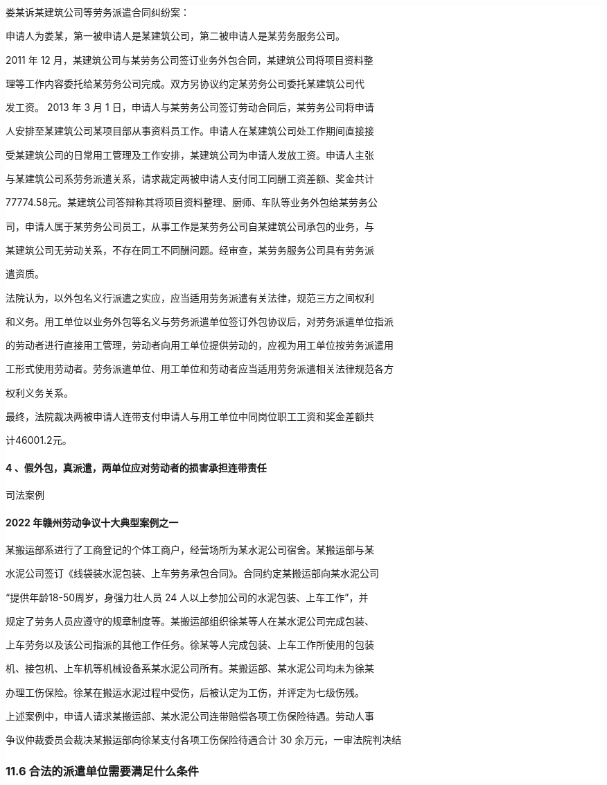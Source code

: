 娄某诉某建筑公司等劳务派遣合同纠纷案：

申请人为娄某，第一被申请人是某建筑公司，第二被申请人是某劳务服务公司。

2011 年 12 月，某建筑公司与某劳务公司签订业务外包合同，某建筑公司将项目资料整

理等工作内容委托给某劳务公司完成。双方另协议约定某劳务公司委托某建筑公司代

发工资。 2013 年 3 月 1 日，申请人与某劳务公司签订劳动合同后，某劳务公司将申请

人安排至某建筑公司某项目部从事资料员工作。申请人在某建筑公司处工作期间直接接

受某建筑公司的日常用工管理及工作安排，某建筑公司为申请人发放工资。申请人主张

与某建筑公司系劳务派遣关系，请求裁定两被申请人支付同工同酬工资差额、奖金共计

77774.58元。某建筑公司答辩称其将项目资料整理、厨师、车队等业务外包给某劳务公

司，申请人属于某劳务公司员工，从事工作是某劳务公司自某建筑公司承包的业务，与

某建筑公司无劳动关系，不存在同工不同酬问题。经审查，某劳务服务公司具有劳务派

遣资质。

法院认为，以外包名义行派遣之实应，应当适用劳务派遣有关法律，规范三方之间权利

和义务。用工单位以业务外包等名义与劳务派遣单位签订外包协议后，对劳务派遣单位指派

的劳动者进行直接用工管理，劳动者向用工单位提供劳动的，应视为用工单位按劳务派遣用

工形式使用劳动者。劳务派遣单位、用工单位和劳动者应当适用劳务派遣相关法律规范各方

权利义务关系。

最终，法院裁决两被申请人连带支付申请人与用工单位中同岗位职工工资和奖金差额共

计46001.2元。

#### 4 、假外包，真派遣，两单位应对劳动者的损害承担连带责任

司法案例

#### 2022 年赣州劳动争议十大典型案例之一

某搬运部系进行了工商登记的个体工商户，经营场所为某水泥公司宿舍。某搬运部与某

水泥公司签订《线袋装水泥包装、上车劳务承包合同》。合同约定某搬运部向某水泥公司

“提供年龄18-50周岁，身强力壮人员 24 人以上参加公司的水泥包装、上车工作”，并

规定了劳务人员应遵守的规章制度等。某搬运部组织徐某等人在某水泥公司完成包装、

上车劳务以及该公司指派的其他工作任务。徐某等人完成包装、上车工作所使用的包装

机、接包机、上车机等机械设备系某水泥公司所有。某搬运部、某水泥公司均未为徐某

办理工伤保险。徐某在搬运水泥过程中受伤，后被认定为工伤，并评定为七级伤残。

上述案例中，申请人请求某搬运部、某水泥公司连带赔偿各项工伤保险待遇。劳动人事

争议仲裁委员会裁决某搬运部向徐某支付各项工伤保险待遇合计 30 余万元，一审法院判决结


### 11.6 合法的派遣单位需要满足什么条件
